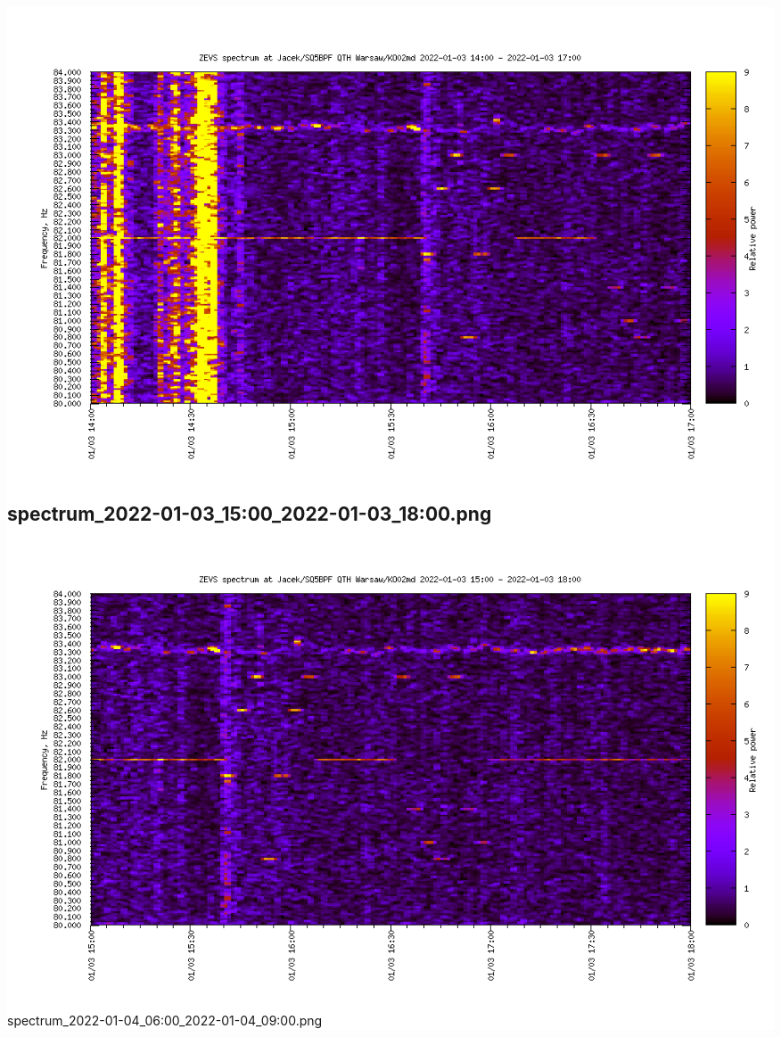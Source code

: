 ![spectrum_2022-01-03_14:00_2022-01-03_17:00.png](/spectrograms/spectrum_2022-01-03_14:00_2022-01-03_17:00.png)
---
spectrum_2022-01-03_15:00_2022-01-03_18:00.png
![spectrum_2022-01-03_15:00_2022-01-03_18:00.png](/spectrograms/spectrum_2022-01-03_15:00_2022-01-03_18:00.png)
---
spectrum_2022-01-04_06:00_2022-01-04_09:00.png